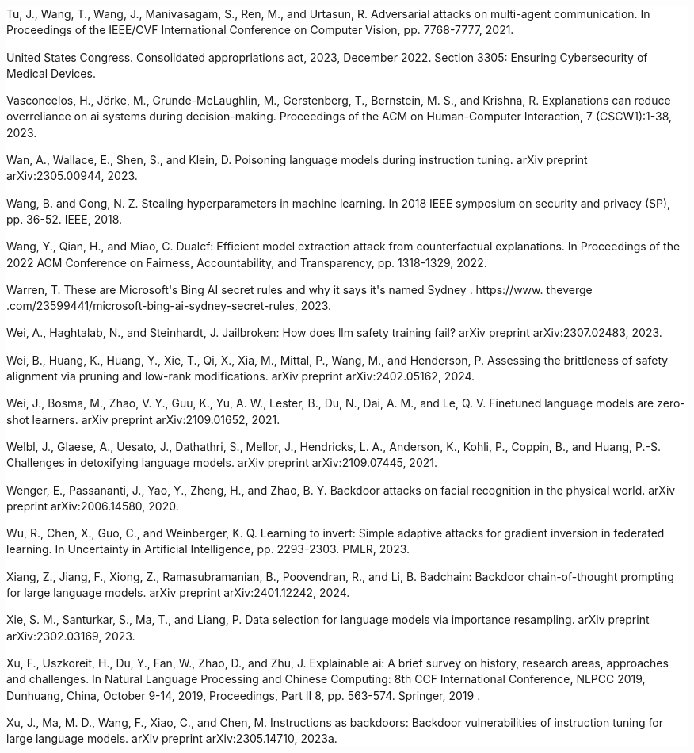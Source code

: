 Tu, J., Wang, T., Wang, J., Manivasagam, S., Ren, M., and Urtasun, R. Adversarial attacks on multi-agent communication. In Proceedings of the IEEE/CVF International Conference on Computer Vision, pp. 7768-7777, 2021.

United States Congress. Consolidated appropriations act, 2023, December 2022. Section 3305: Ensuring Cybersecurity of Medical Devices.

Vasconcelos, H., Jörke, M., Grunde-McLaughlin, M., Gerstenberg, T., Bernstein, M. S., and Krishna, R. Explanations can reduce overreliance on ai systems during decision-making. Proceedings of the ACM on Human-Computer Interaction, 7 (CSCW1):1-38, 2023.

Wan, A., Wallace, E., Shen, S., and Klein, D. Poisoning language models during instruction tuning. arXiv preprint arXiv:2305.00944, 2023.

Wang, B. and Gong, N. Z. Stealing hyperparameters in machine learning. In 2018 IEEE symposium on security and privacy (SP), pp. 36-52. IEEE, 2018.

Wang, Y., Qian, H., and Miao, C. Dualcf: Efficient model extraction attack from counterfactual explanations. In Proceedings of the 2022 ACM Conference on Fairness, Accountability, and Transparency, pp. 1318-1329, 2022.

Warren, T. These are Microsoft's Bing AI secret rules and why it says it's named Sydney . https://www. theverge .com/23599441/microsoft-bing-ai-sydney-secret-rules, 2023.

Wei, A., Haghtalab, N., and Steinhardt, J. Jailbroken: How does llm safety training fail? arXiv preprint arXiv:2307.02483, 2023.

Wei, B., Huang, K., Huang, Y., Xie, T., Qi, X., Xia, M., Mittal, P., Wang, M., and Henderson, P. Assessing the brittleness of safety alignment via pruning and low-rank modifications. arXiv preprint arXiv:2402.05162, 2024.

Wei, J., Bosma, M., Zhao, V. Y., Guu, K., Yu, A. W., Lester, B., Du, N., Dai, A. M., and Le, Q. V. Finetuned language models are zero-shot learners. arXiv preprint arXiv:2109.01652, 2021.

Welbl, J., Glaese, A., Uesato, J., Dathathri, S., Mellor, J., Hendricks, L. A., Anderson, K., Kohli, P., Coppin, B., and Huang, P.-S. Challenges in detoxifying language models. arXiv preprint arXiv:2109.07445, 2021.

Wenger, E., Passananti, J., Yao, Y., Zheng, H., and Zhao, B. Y. Backdoor attacks on facial recognition in the physical world. arXiv preprint arXiv:2006.14580, 2020.

Wu, R., Chen, X., Guo, C., and Weinberger, K. Q. Learning to invert: Simple adaptive attacks for gradient inversion in federated learning. In Uncertainty in Artificial Intelligence, pp. 2293-2303. PMLR, 2023.

Xiang, Z., Jiang, F., Xiong, Z., Ramasubramanian, B., Poovendran, R., and Li, B. Badchain: Backdoor chain-of-thought prompting for large language models. arXiv preprint arXiv:2401.12242, 2024.

Xie, S. M., Santurkar, S., Ma, T., and Liang, P. Data selection for language models via importance resampling. arXiv preprint arXiv:2302.03169, 2023.

Xu, F., Uszkoreit, H., Du, Y., Fan, W., Zhao, D., and Zhu, J. Explainable ai: A brief survey on history, research areas, approaches and challenges. In Natural Language Processing and Chinese Computing: 8th CCF International Conference, NLPCC 2019, Dunhuang, China, October 9-14, 2019, Proceedings, Part II 8, pp. 563-574. Springer, 2019 .

Xu, J., Ma, M. D., Wang, F., Xiao, C., and Chen, M. Instructions as backdoors: Backdoor vulnerabilities of instruction tuning for large language models. arXiv preprint arXiv:2305.14710, 2023a.
